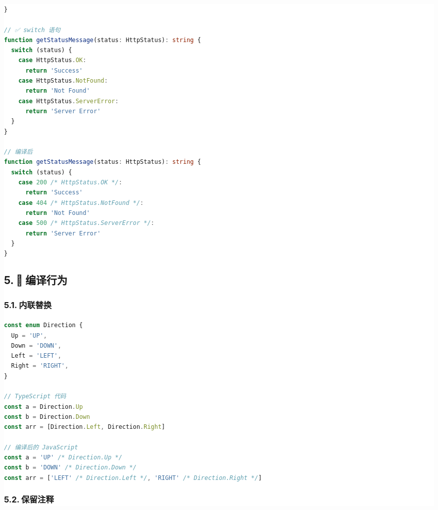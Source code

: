 ```ts
}

// ✅ switch 语句
function getStatusMessage(status: HttpStatus): string {
  switch (status) {
    case HttpStatus.OK:
      return 'Success'
    case HttpStatus.NotFound:
      return 'Not Found'
    case HttpStatus.ServerError:
      return 'Server Error'
  }
}

// 编译后
function getStatusMessage(status: HttpStatus): string {
  switch (status) {
    case 200 /* HttpStatus.OK */:
      return 'Success'
    case 404 /* HttpStatus.NotFound */:
      return 'Not Found'
    case 500 /* HttpStatus.ServerError */:
      return 'Server Error'
  }
}
```

## 5. 🤔 编译行为

### 5.1. 内联替换

```ts
const enum Direction {
  Up = 'UP',
  Down = 'DOWN',
  Left = 'LEFT',
  Right = 'RIGHT',
}

// TypeScript 代码
const a = Direction.Up
const b = Direction.Down
const arr = [Direction.Left, Direction.Right]

// 编译后的 JavaScript
const a = 'UP' /* Direction.Up */
const b = 'DOWN' /* Direction.Down */
const arr = ['LEFT' /* Direction.Left */, 'RIGHT' /* Direction.Right */]
```

### 5.2. 保留注释


  [K in keyof typeof Color]: string
[1]: https://www.typescriptlang.org/docs/handbook/enums.html#const-enums
[2]: https://basarat.gitbook.io/typescript/type-system/enums#const-enums
[3]: https://www.typescriptlang.org/tsconfig#preserveConstEnums
